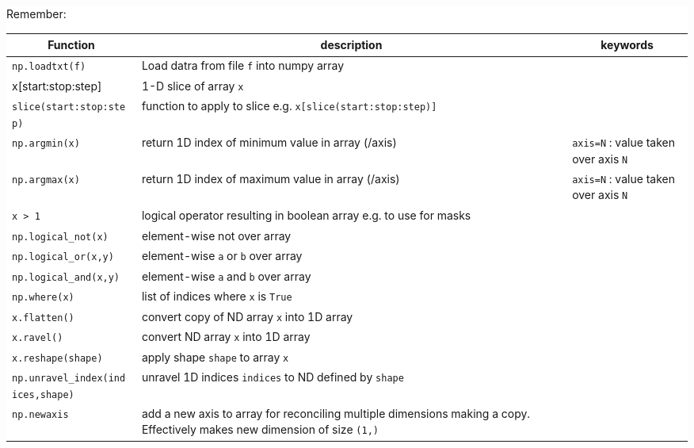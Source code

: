 Remember:


| Function | description   | keywords | 
 |---|---|---|
 | `np.loadtxt(f)` | Load datra from file `f` into numpy array ||
 | x[start:stop:step] | 1-D slice of array `x` ||
 | `slice(start:stop:step)` | function to apply to slice e.g. `x[slice(start:stop:step)]`|
 | `np.argmin(x)` | return 1D index of minimum value in array (/axis) |  `axis=N` : value taken over axis `N` |
 | `np.argmax(x)` | return 1D index of maximum value in array (/axis) |  `axis=N` : value taken over axis `N` |
 | `x > 1` | logical operator resulting in boolean array e.g. to use for masks |
 | `np.logical_not(x)` | element-wise not over array |
 | `np.logical_or(x,y)` | element-wise `a` or `b`  over array |
 | `np.logical_and(x,y)` | element-wise `a` and `b`  over array |
 | `np.where(x)` |  list of indices where `x` is `True` |
 | `x.flatten()` | convert copy of ND array `x` into 1D array |
  | `x.ravel()` | convert ND array `x` into 1D array |
| `x.reshape(shape)` | apply shape `shape` to array `x` |
| `np.unravel_index(indices,shape)` | unravel 1D indices `indices` to ND defined by `shape` |
| `np.newaxis` | add a new axis to array for reconciling multiple dimensions making a copy. Effectively makes new dimension of size `(1,)` |


